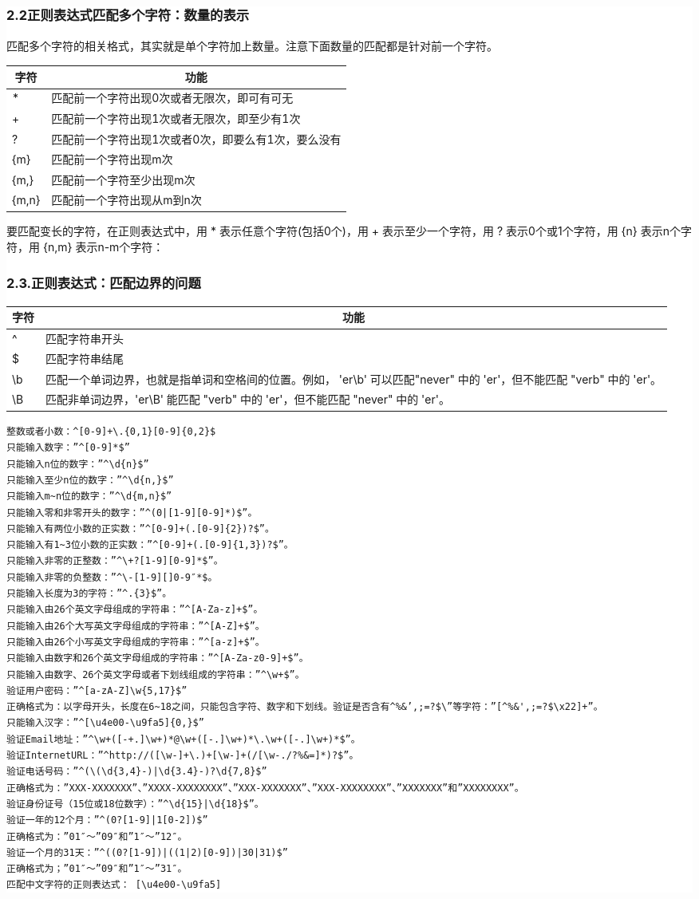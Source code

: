 ### 2.2正则表达式匹配多个字符：数量的表示  

匹配多个字符的相关格式，其实就是单个字符加上数量。注意下面数量的匹配都是针对前一个字符。

 

| 字符  | 功能                                                |
| ----- | --------------------------------------------------- |
| *     | 匹配前一个字符出现0次或者无限次，即可有可无         |
| +     | 匹配前一个字符出现1次或者无限次，即至少有1次        |
| ?     | 匹配前一个字符出现1次或者0次，即要么有1次，要么没有 |
| {m}   | 匹配前一个字符出现m次                               |
| {m,}  | 匹配前一个字符至少出现m次                           |
| {m,n} | 匹配前一个字符出现从m到n次                          |

 要匹配变长的字符，在正则表达式中，用 * 表示任意个字符(包括0个)，用 + 表示至少一个字符，用 ? 表示0个或1个字符，用 {n} 表示n个字符，用 {n,m} 表示n-m个字符： 

### 2.3.正则表达式：匹配边界的问题

 

| 字符 | 功能                                                         |
| ---- | ------------------------------------------------------------ |
| ^    | 匹配字符串开头                                               |
| $    | 匹配字符串结尾                                               |
| \b   | 匹配一个单词边界，也就是指单词和空格间的位置。例如， 'er\b' 可以匹配"never" 中的 'er'，但不能匹配 "verb" 中的 'er'。 |
| \B   | 匹配非单词边界，'er\B' 能匹配 "verb" 中的 'er'，但不能匹配 "never" 中的 'er'。 |





```
整数或者小数：^[0-9]+\.{0,1}[0-9]{0,2}$
只能输入数字：”^[0-9]*$”
只能输入n位的数字：”^\d{n}$”
只能输入至少n位的数字：”^\d{n,}$”
只能输入m~n位的数字：”^\d{m,n}$”
只能输入零和非零开头的数字：”^(0|[1-9][0-9]*)$”。
只能输入有两位小数的正实数：”^[0-9]+(.[0-9]{2})?$”。
只能输入有1~3位小数的正实数：”^[0-9]+(.[0-9]{1,3})?$”。
只能输入非零的正整数：”^\+?[1-9][0-9]*$”。
只能输入非零的负整数：”^\-[1-9][]0-9″*$。
只能输入长度为3的字符：”^.{3}$”。
只能输入由26个英文字母组成的字符串：”^[A-Za-z]+$”。
只能输入由26个大写英文字母组成的字符串：”^[A-Z]+$”。
只能输入由26个小写英文字母组成的字符串：”^[a-z]+$”。
只能输入由数字和26个英文字母组成的字符串：”^[A-Za-z0-9]+$”。
只能输入由数字、26个英文字母或者下划线组成的字符串：”^\w+$”。
验证用户密码：”^[a-zA-Z]\w{5,17}$”
正确格式为：以字母开头，长度在6~18之间，只能包含字符、数字和下划线。验证是否含有^%&’,;=?$\”等字符：”[^%&',;=?$\x22]+”。
只能输入汉字：”^[\u4e00-\u9fa5]{0,}$”
验证Email地址：”^\w+([-+.]\w+)*@\w+([-.]\w+)*\.\w+([-.]\w+)*$”。
验证InternetURL：”^http://([\w-]+\.)+[\w-]+(/[\w-./?%&=]*)?$”。
验证电话号码：”^(\(\d{3,4}-)|\d{3.4}-)?\d{7,8}$”
正确格式为：”XXX-XXXXXXX”、”XXXX-XXXXXXXX”、”XXX-XXXXXXX”、”XXX-XXXXXXXX”、”XXXXXXX”和”XXXXXXXX”。
验证身份证号（15位或18位数字）：”^\d{15}|\d{18}$”。
验证一年的12个月：”^(0?[1-9]|1[0-2])$”
正确格式为：”01″～”09″和”1″～”12″。
验证一个月的31天：”^((0?[1-9])|((1|2)[0-9])|30|31)$”
正确格式为；”01″～”09″和”1″～”31″。
匹配中文字符的正则表达式： [\u4e00-\u9fa5]
```